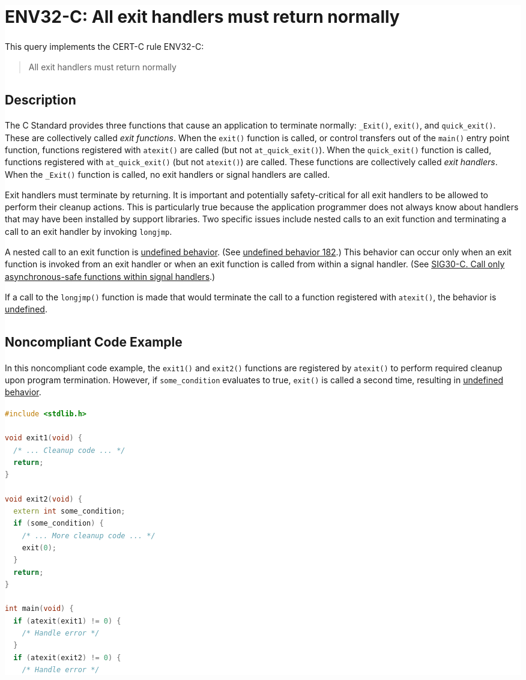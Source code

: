 # ENV32-C: All exit handlers must return normally

This query implements the CERT-C rule ENV32-C:

> All exit handlers must return normally


## Description

The C Standard provides three functions that cause an application to terminate normally: `_Exit()`, `exit()`, and `quick_exit()`. These are collectively called *exit functions*. When the `exit()` function is called, or control transfers out of the `main()` entry point function, functions registered with `atexit()` are called (but not `at_quick_exit()`). When the `quick_exit()` function is called, functions registered with `at_quick_exit()` (but not `atexit()`) are called. These functions are collectively called *exit handlers*. When the `_Exit()` function is called, no exit handlers or signal handlers are called.

Exit handlers must terminate by returning. It is important and potentially safety-critical for all exit handlers to be allowed to perform their cleanup actions. This is particularly true because the application programmer does not always know about handlers that may have been installed by support libraries. Two specific issues include nested calls to an exit function and terminating a call to an exit handler by invoking `longjmp`.

A nested call to an exit function is [undefined behavior](https://wiki.sei.cmu.edu/confluence/display/c/BB.+Definitions#BB.Definitions-undefinedbehavior). (See [undefined behavior 182](https://wiki.sei.cmu.edu/confluence/display/c/BB.+Definitions#BB.Definitions-undefinedbehavior).) This behavior can occur only when an exit function is invoked from an exit handler or when an exit function is called from within a signal handler. (See [SIG30-C. Call only asynchronous-safe functions within signal handlers](https://wiki.sei.cmu.edu/confluence/display/c/SIG30-C.+Call+only+asynchronous-safe+functions+within+signal+handlers).)

If a call to the `longjmp()` function is made that would terminate the call to a function registered with `atexit()`, the behavior is [undefined](https://wiki.sei.cmu.edu/confluence/display/c/BB.+Definitions#BB.Definitions-undefinedbehavior).

## Noncompliant Code Example

In this noncompliant code example, the `exit1()` and `exit2()` functions are registered by `atexit()` to perform required cleanup upon program termination. However, if `some_condition` evaluates to true, `exit()` is called a second time, resulting in [undefined behavior](https://wiki.sei.cmu.edu/confluence/display/c/BB.+Definitions#BB.Definitions-undefinedbehavior).

```cpp
#include <stdlib.h>

void exit1(void) {
  /* ... Cleanup code ... */
  return;
}
 
void exit2(void) {
  extern int some_condition;
  if (some_condition) {
    /* ... More cleanup code ... */
    exit(0);
  }
  return;
}

int main(void) {
  if (atexit(exit1) != 0) {
    /* Handle error */
  }
  if (atexit(exit2) != 0) {
    /* Handle error */
```